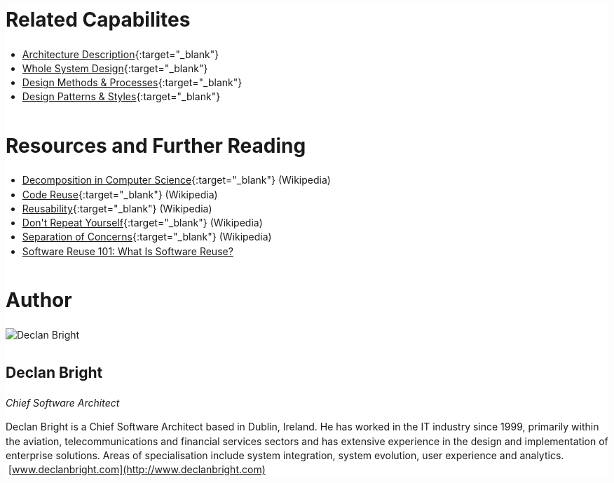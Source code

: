 # Related Capabilites

-   [Architecture Description](architecture_description.md){:target="_blank"}
-   [Whole System Design](the_whole_systems_design.md){:target="_blank"}
-   [Design Methods & Processes](design_methodologies_and_processes.md){:target="_blank"}
-   [Design Patterns & Styles](design_patterns_and_styles.md){:target="_blank"}

# Resources and Further Reading

-   [Decomposition in Computer Science](http://en.wikipedia.org/wiki/Decomposition_%28computer_science%29){:target="_blank"} (Wikipedia)
-   [Code Reuse](http://en.wikipedia.org/wiki/Code_reuse){:target="_blank"} (Wikipedia)
-   [Reusability](http://en.wikipedia.org/wiki/Reusability){:target="_blank"} (Wikipedia)
-   [Don't Repeat Yourself](http://en.wikipedia.org/wiki/Don%27t_repeat_yourself){:target="_blank"} (Wikipedia)
-   [Separation of Concerns](http://en.wikipedia.org/wiki/Separation_of_concerns){:target="_blank"} (Wikipedia)
-   [Software Reuse 101: What Is Software Reuse?](http://lombardhill.com/articles/software-reuse-101-what-is-software-reuse/)

# Author

![Declan Bright](media/declan_bright.jpg)
## Declan Bright 
*Chief Software Architect*

Declan Bright is a Chief Software Architect based in Dublin, Ireland. He has worked in the IT industry since 1999, primarily within the aviation, telecommunications and financial services sectors and has extensive experience in the design and implementation of enterprise solutions. Areas of specialisation include system integration, system evolution, user experience and analytics.  [www.declanbright.com](http://www.declanbright.com)
